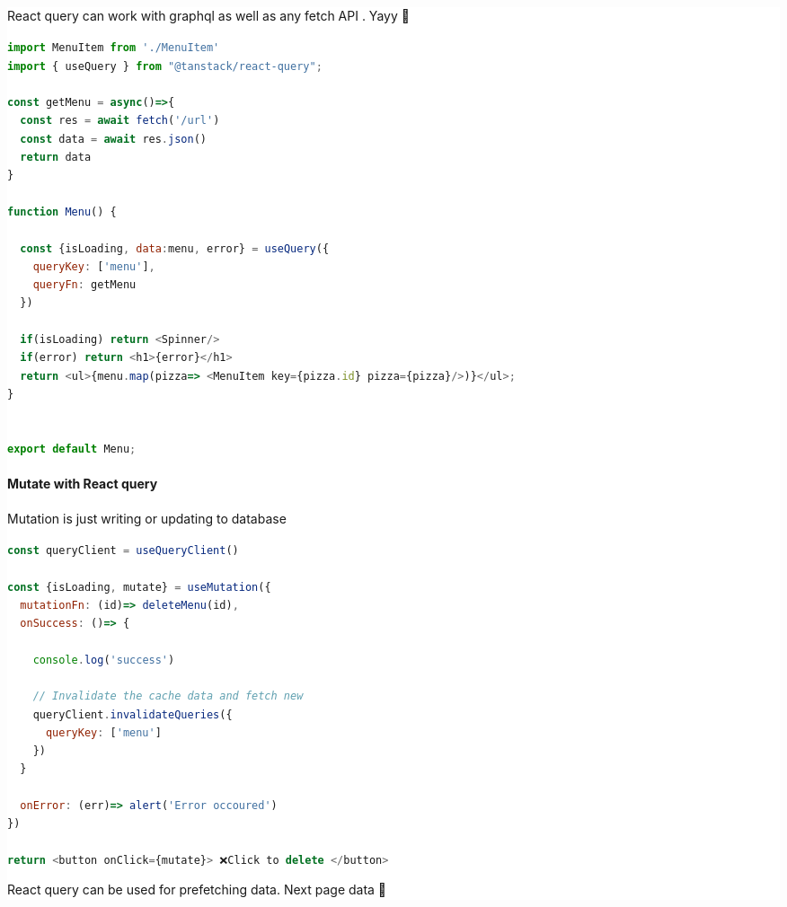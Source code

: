 React query can work with graphql as well as any fetch API . Yayy 🤩

```javascript
import MenuItem from './MenuItem'
import { useQuery } from "@tanstack/react-query";

const getMenu = async()=>{
  const res = await fetch('/url')
  const data = await res.json()
  return data
}

function Menu() {

  const {isLoading, data:menu, error} = useQuery({
    queryKey: ['menu'],
    queryFn: getMenu
  })

  if(isLoading) return <Spinner/>
  if(error) return <h1>{error}</h1>
  return <ul>{menu.map(pizza=> <MenuItem key={pizza.id} pizza={pizza}/>)}</ul>;
}


export default Menu;
```

#### Mutate with React query

Mutation is just writing or updating to database

```javascript
const queryClient = useQueryClient()

const {isLoading, mutate} = useMutation({
  mutationFn: (id)=> deleteMenu(id),
  onSuccess: ()=> {

    console.log('success')

    // Invalidate the cache data and fetch new
    queryClient.invalidateQueries({
      queryKey: ['menu']
    })
  }

  onError: (err)=> alert('Error occoured')
})

return <button onClick={mutate}> ❌Click to delete </button>
```

React query can be used for prefetching data. Next page data 🤩
